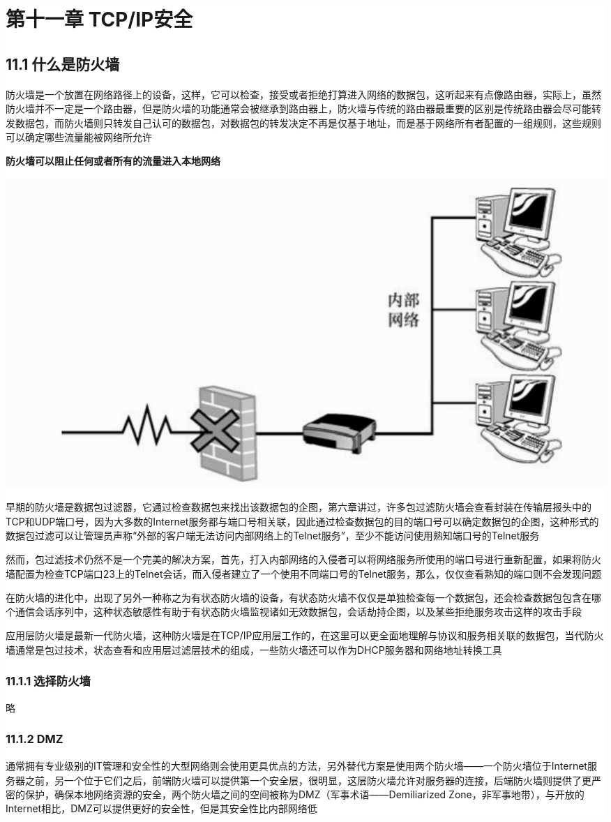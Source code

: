 # 第十一章 TCP/IP安全

## 11.1 什么是防火墙

防火墙是一个放置在网络路径上的设备，这样，它可以检查，接受或者拒绝打算进入网络的数据包，这听起来有点像路由器，实际上，虽然防火墙并不一定是一个路由器，但是防火墙的功能通常会被继承到路由器上，防火墙与传统的路由器最重要的区别是传统路由器会尽可能转发数据包，而防火墙则只转发自己认可的数据包，对数据包的转发决定不再是仅基于地址，而是基于网络所有者配置的一组规则，这些规则可以确定哪些流量能被网络所允许

**防火墙可以阻止任何或者所有的流量进入本地网络** 

![image-20200509171912012](../assets/image-20200509171912012.png)

早期的防火墙是数据包过滤器，它通过检查数据包来找出该数据包的企图，第六章讲过，许多包过滤防火墙会查看封装在传输层报头中的TCP和UDP端口号，因为大多数的Internet服务都与端口号相关联，因此通过检查数据包的目的端口号可以确定数据包的企图，这种形式的数据包过滤可以让管理员声称“外部的客户端无法访问内部网络上的Telnet服务”，至少不能访问使用熟知端口号的Telnet服务

然而，包过滤技术仍然不是一个完美的解决方案，首先，打入内部网络的入侵者可以将网络服务所使用的端口号进行重新配置，如果将防火墙配置为检查TCP端口23上的Telnet会话，而入侵者建立了一个使用不同端口号的Telnet服务，那么，仅仅查看熟知的端口则不会发现问题

在防火墙的进化中，出现了另外一种称之为有状态防火墙的设备，有状态防火墙不仅仅是单独检查每一个数据包，还会检查数据包包含在哪个通信会话序列中，这种状态敏感性有助于有状态防火墙监视诸如无效数据包，会话劫持企图，以及某些拒绝服务攻击这样的攻击手段

应用层防火墙是最新一代防火墙，这种防火墙是在TCP/IP应用层工作的，在这里可以更全面地理解与协议和服务相关联的数据包，当代防火墙通常是包过技术，状态查看和应用层过滤层技术的组成，一些防火墙还可以作为DHCP服务器和网络地址转换工具

### 11.1.1 选择防火墙		

略

### 11.1.2 DMZ

通常拥有专业级别的IT管理和安全性的大型网络则会使用更具优点的方法，另外替代方案是使用两个防火墙——一个防火墙位于Internet服务器之前，另一个位于它们之后，前端防火墙可以提供第一个安全层，很明显，这层防火墙允许对服务器的连接，后端防火墙则提供了更严密的保护，确保本地网络资源的安全，两个防火墙之间的空间被称为DMZ（军事术语——Demiliarized Zone，非军事地带），与开放的Internet相比，DMZ可以提供更好的安全性，但是其安全性比内部网络低
